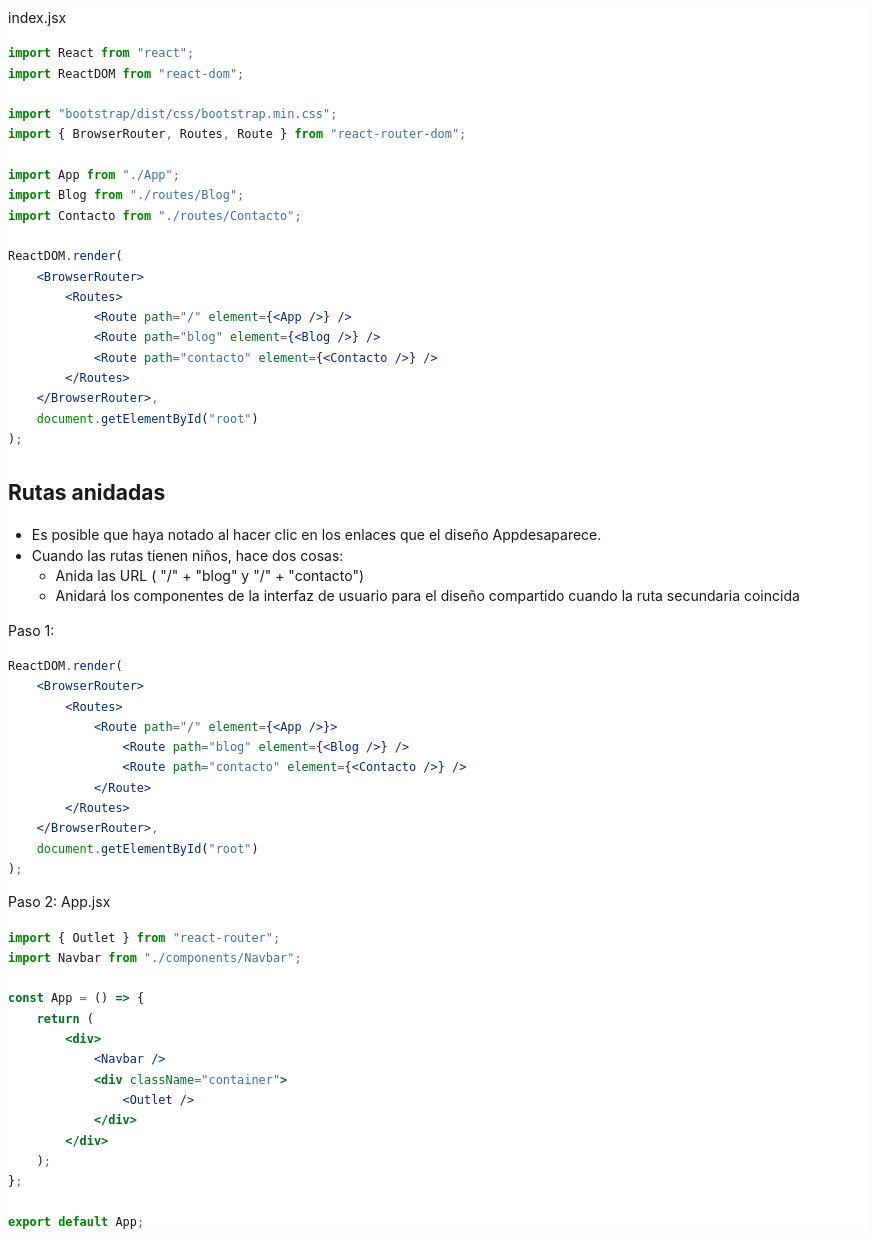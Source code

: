 index.jsx

```jsx
import React from "react";
import ReactDOM from "react-dom";

import "bootstrap/dist/css/bootstrap.min.css";
import { BrowserRouter, Routes, Route } from "react-router-dom";

import App from "./App";
import Blog from "./routes/Blog";
import Contacto from "./routes/Contacto";

ReactDOM.render(
    <BrowserRouter>
        <Routes>
            <Route path="/" element={<App />} />
            <Route path="blog" element={<Blog />} />
            <Route path="contacto" element={<Contacto />} />
        </Routes>
    </BrowserRouter>,
    document.getElementById("root")
);
```

## Rutas anidadas

-   Es posible que haya notado al hacer clic en los enlaces que el diseño Appdesaparece.
-   Cuando las rutas tienen niños, hace dos cosas:
    -   Anida las URL ( "/" + "blog" y "/" + "contacto")
    -   Anidará los componentes de la interfaz de usuario para el diseño compartido cuando la ruta secundaria coincida

Paso 1:

```jsx
ReactDOM.render(
    <BrowserRouter>
        <Routes>
            <Route path="/" element={<App />}>
                <Route path="blog" element={<Blog />} />
                <Route path="contacto" element={<Contacto />} />
            </Route>
        </Routes>
    </BrowserRouter>,
    document.getElementById("root")
);
```

Paso 2: App.jsx

```jsx
import { Outlet } from "react-router";
import Navbar from "./components/Navbar";

const App = () => {
    return (
        <div>
            <Navbar />
            <div className="container">
                <Outlet />
            </div>
        </div>
    );
};

export default App;
```